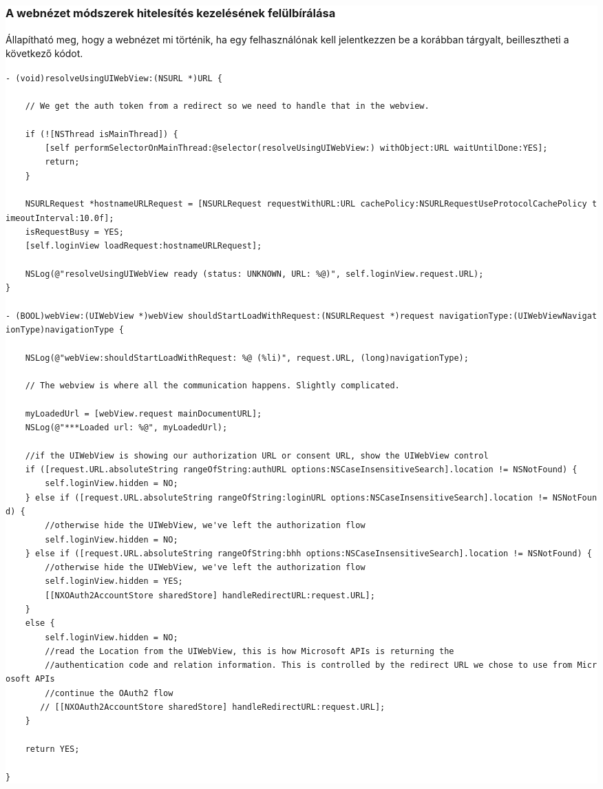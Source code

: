 ### <a name="override-the-webview-methods-to-handle-authentication"></a>A webnézet módszerek hitelesítés kezelésének felülbírálása

Állapítható meg, hogy a webnézet mi történik, ha egy felhasználónak kell jelentkezzen be a korábban tárgyalt, beillesztheti a következő kódot.

```objc
- (void)resolveUsingUIWebView:(NSURL *)URL {

    // We get the auth token from a redirect so we need to handle that in the webview.

    if (![NSThread isMainThread]) {
        [self performSelectorOnMainThread:@selector(resolveUsingUIWebView:) withObject:URL waitUntilDone:YES];
        return;
    }

    NSURLRequest *hostnameURLRequest = [NSURLRequest requestWithURL:URL cachePolicy:NSURLRequestUseProtocolCachePolicy timeoutInterval:10.0f];
    isRequestBusy = YES;
    [self.loginView loadRequest:hostnameURLRequest];

    NSLog(@"resolveUsingUIWebView ready (status: UNKNOWN, URL: %@)", self.loginView.request.URL);
}

- (BOOL)webView:(UIWebView *)webView shouldStartLoadWithRequest:(NSURLRequest *)request navigationType:(UIWebViewNavigationType)navigationType {

    NSLog(@"webView:shouldStartLoadWithRequest: %@ (%li)", request.URL, (long)navigationType);

    // The webview is where all the communication happens. Slightly complicated.

    myLoadedUrl = [webView.request mainDocumentURL];
    NSLog(@"***Loaded url: %@", myLoadedUrl);

    //if the UIWebView is showing our authorization URL or consent URL, show the UIWebView control
    if ([request.URL.absoluteString rangeOfString:authURL options:NSCaseInsensitiveSearch].location != NSNotFound) {
        self.loginView.hidden = NO;
    } else if ([request.URL.absoluteString rangeOfString:loginURL options:NSCaseInsensitiveSearch].location != NSNotFound) {
        //otherwise hide the UIWebView, we've left the authorization flow
        self.loginView.hidden = NO;
    } else if ([request.URL.absoluteString rangeOfString:bhh options:NSCaseInsensitiveSearch].location != NSNotFound) {
        //otherwise hide the UIWebView, we've left the authorization flow
        self.loginView.hidden = YES;
        [[NXOAuth2AccountStore sharedStore] handleRedirectURL:request.URL];
    }
    else {
        self.loginView.hidden = NO;
        //read the Location from the UIWebView, this is how Microsoft APIs is returning the
        //authentication code and relation information. This is controlled by the redirect URL we chose to use from Microsoft APIs
        //continue the OAuth2 flow
       // [[NXOAuth2AccountStore sharedStore] handleRedirectURL:request.URL];
    }

    return YES;

}
```
